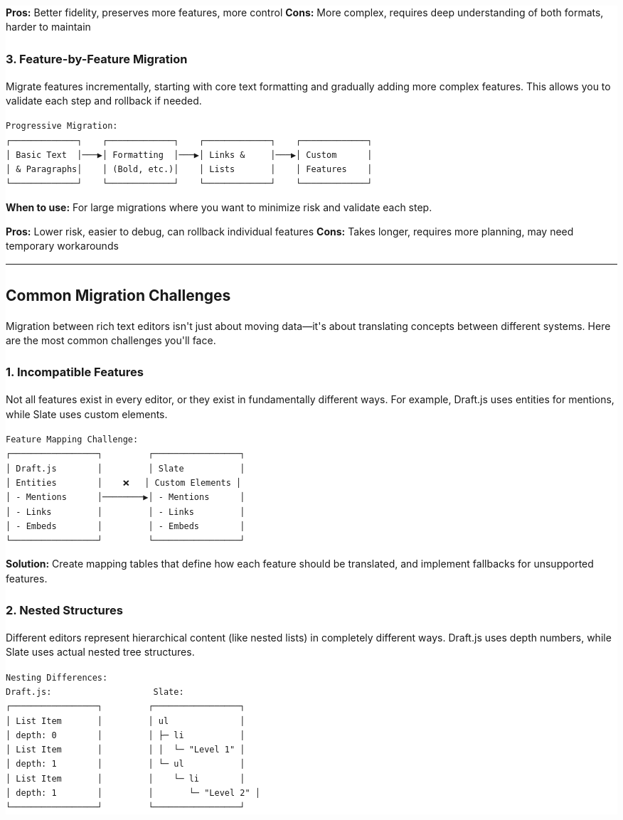 **Pros:** Better fidelity, preserves more features, more control
**Cons:** More complex, requires deep understanding of both formats, harder to maintain

### 3. Feature-by-Feature Migration

Migrate features incrementally, starting with core text formatting and gradually adding more complex features. This allows you to validate each step and rollback if needed.

```
Progressive Migration:
┌─────────────┐    ┌─────────────┐    ┌─────────────┐    ┌─────────────┐
│ Basic Text  │───▶│ Formatting  │───▶│ Links &     │───▶│ Custom      │
│ & Paragraphs│    │ (Bold, etc.)│    │ Lists       │    │ Features    │
└─────────────┘    └─────────────┘    └─────────────┘    └─────────────┘
```

**When to use:** For large migrations where you want to minimize risk and validate each step.

**Pros:** Lower risk, easier to debug, can rollback individual features
**Cons:** Takes longer, requires more planning, may need temporary workarounds

---

## Common Migration Challenges

Migration between rich text editors isn't just about moving data—it's about translating concepts between different systems. Here are the most common challenges you'll face.

### 1. Incompatible Features

Not all features exist in every editor, or they exist in fundamentally different ways. For example, Draft.js uses entities for mentions, while Slate uses custom elements.

```
Feature Mapping Challenge:
┌─────────────────┐         ┌─────────────────┐
│ Draft.js        │         │ Slate           │
│ Entities        │    ❌   │ Custom Elements │
│ - Mentions      │────────▶│ - Mentions      │
│ - Links         │         │ - Links         │
│ - Embeds        │         │ - Embeds        │
└─────────────────┘         └─────────────────┘
```

**Solution:** Create mapping tables that define how each feature should be translated, and implement fallbacks for unsupported features.

### 2. Nested Structures

Different editors represent hierarchical content (like nested lists) in completely different ways. Draft.js uses depth numbers, while Slate uses actual nested tree structures.

```
Nesting Differences:
Draft.js:                    Slate:
┌─────────────────┐         ┌─────────────────┐
│ List Item       │         │ ul              │
│ depth: 0        │         │ ├─ li           │
│ List Item       │         │ │  └─ "Level 1" │
│ depth: 1        │         │ └─ ul           │
│ List Item       │         │    └─ li        │
│ depth: 1        │         │       └─ "Level 2" │
└─────────────────┘         └─────────────────┘
```
